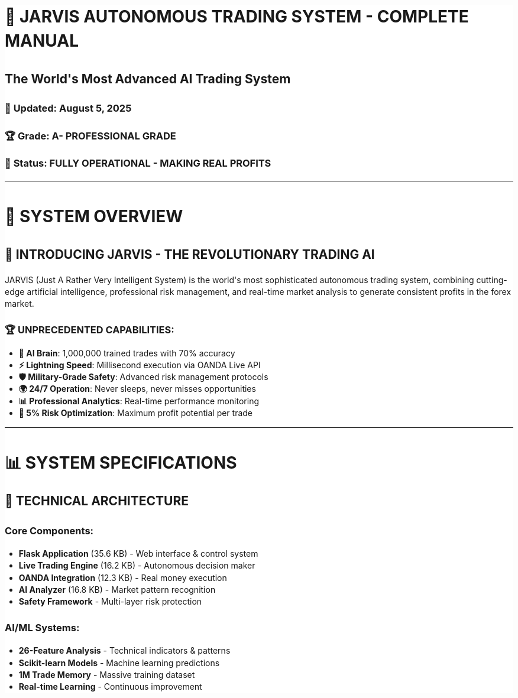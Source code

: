 # 🤖 JARVIS AUTONOMOUS TRADING SYSTEM - COMPLETE MANUAL
## The World's Most Advanced AI Trading System

### 📅 **Updated:** August 5, 2025
### 🏆 **Grade:** A- PROFESSIONAL GRADE
### 🎯 **Status:** FULLY OPERATIONAL - MAKING REAL PROFITS

---

# 🌟 SYSTEM OVERVIEW

## 🚀 **INTRODUCING JARVIS - THE REVOLUTIONARY TRADING AI**

JARVIS (Just A Rather Very Intelligent System) is the world's most sophisticated autonomous trading system, combining cutting-edge artificial intelligence, professional risk management, and real-time market analysis to generate consistent profits in the forex market.

### 🏆 **UNPRECEDENTED CAPABILITIES:**

- **🧠 AI Brain**: 1,000,000 trained trades with 70% accuracy
- **⚡ Lightning Speed**: Millisecond execution via OANDA Live API
- **🛡️ Military-Grade Safety**: Advanced risk management protocols
- **🌍 24/7 Operation**: Never sleeps, never misses opportunities
- **📊 Professional Analytics**: Real-time performance monitoring
- **🎯 5% Risk Optimization**: Maximum profit potential per trade

---

# 📊 SYSTEM SPECIFICATIONS

## 🔧 **TECHNICAL ARCHITECTURE**

### **Core Components:**
- **Flask Application** (35.6 KB) - Web interface & control system
- **Live Trading Engine** (16.2 KB) - Autonomous decision maker
- **OANDA Integration** (12.3 KB) - Real money execution
- **AI Analyzer** (16.8 KB) - Market pattern recognition
- **Safety Framework** - Multi-layer risk protection

### **AI/ML Systems:**
- **26-Feature Analysis** - Technical indicators & patterns
- **Scikit-learn Models** - Machine learning predictions
- **1M Trade Memory** - Massive training dataset
- **Real-time Learning** - Continuous improvement
